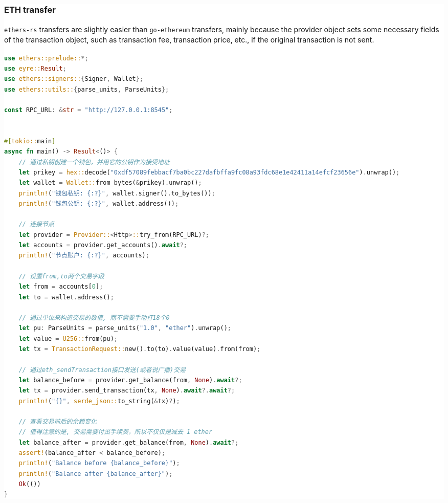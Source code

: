 
### ETH transfer



`ethers-rs` transfers are slightly easier than `go-ethereum` transfers, mainly because the provider object sets some necessary fields of the transaction object, such as transaction fee, transaction price, etc., if the original transaction is not sent.


```rust
use ethers::prelude::*;
use eyre::Result;
use ethers::signers::{Signer, Wallet};
use ethers::utils::{parse_units, ParseUnits};

const RPC_URL: &str = "http://127.0.0.1:8545";


#[tokio::main]
async fn main() -> Result<()> {
    // 通过私钥创建一个钱包，并用它的公钥作为接受地址
    let prikey = hex::decode("0xdf57089febbacf7ba0bc227dafbffa9fc08a93fdc68e1e42411a14efcf23656e").unwrap();
    let wallet = Wallet::from_bytes(&prikey).unwrap();
    println!("钱包私钥: {:?}", wallet.signer().to_bytes());
    println!("钱包公钥: {:?}", wallet.address());

    // 连接节点
    let provider = Provider::<Http>::try_from(RPC_URL)?;
    let accounts = provider.get_accounts().await?;
    println!("节点账户: {:?}", accounts);

    // 设置from,to两个交易字段
    let from = accounts[0];
    let to = wallet.address();

    // 通过单位来构造交易的数值, 而不需要手动打18个0
    let pu: ParseUnits = parse_units("1.0", "ether").unwrap();
    let value = U256::from(pu);
    let tx = TransactionRequest::new().to(to).value(value).from(from);

    // 通过eth_sendTransaction接口发送(或者说广播)交易
    let balance_before = provider.get_balance(from, None).await?;
    let tx = provider.send_transaction(tx, None).await?.await?;
    println!("{}", serde_json::to_string(&tx)?);

    // 查看交易前后的余额变化
    // 值得注意的是, 交易需要付出手续费，所以不仅仅是减去 1 ether
    let balance_after = provider.get_balance(from, None).await?;
    assert!(balance_after < balance_before);
    println!("Balance before {balance_before}");
    println!("Balance after {balance_after}");
    Ok(())
}
```
